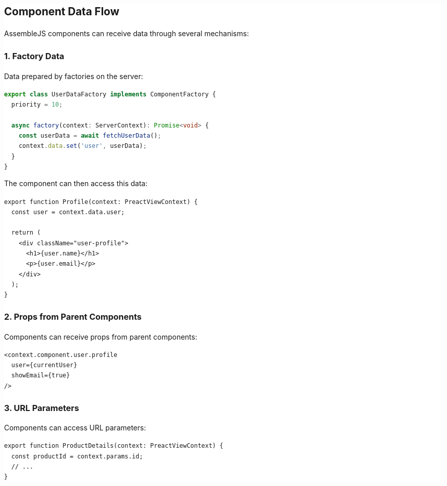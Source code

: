 ## Component Data Flow

AssembleJS components can receive data through several mechanisms:

### 1. Factory Data

Data prepared by factories on the server:

```typescript
export class UserDataFactory implements ComponentFactory {
  priority = 10;
  
  async factory(context: ServerContext): Promise<void> {
    const userData = await fetchUserData();
    context.data.set('user', userData);
  }
}
```

The component can then access this data:

```tsx
export function Profile(context: PreactViewContext) {
  const user = context.data.user;
  
  return (
    <div className="user-profile">
      <h1>{user.name}</h1>
      <p>{user.email}</p>
    </div>
  );
}
```

### 2. Props from Parent Components

Components can receive props from parent components:

```tsx
<context.component.user.profile 
  user={currentUser}
  showEmail={true}
/>
```

### 3. URL Parameters

Components can access URL parameters:

```tsx
export function ProductDetails(context: PreactViewContext) {
  const productId = context.params.id;
  // ...
}
```
